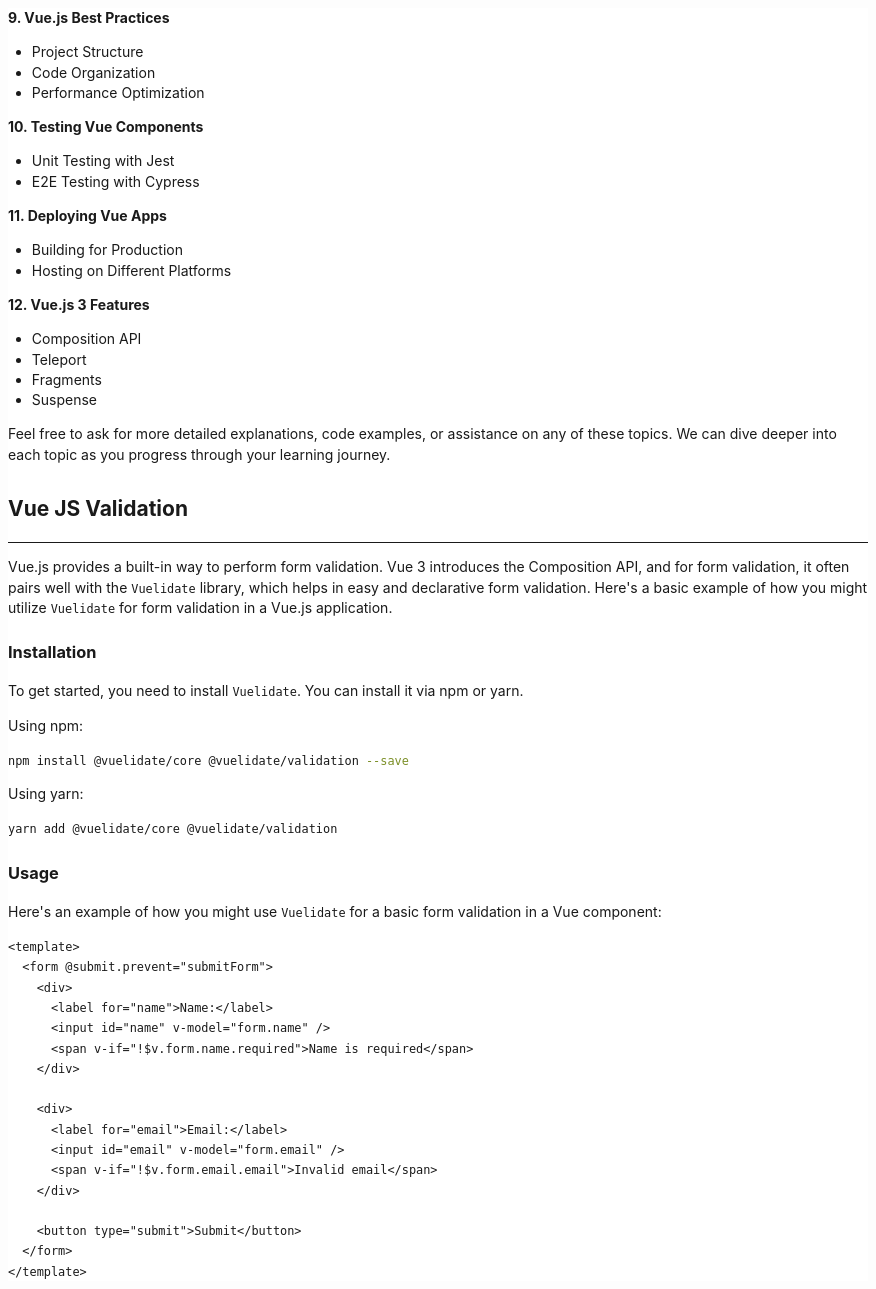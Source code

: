 **9. Vue.js Best Practices**
   - Project Structure
   - Code Organization
   - Performance Optimization

**10. Testing Vue Components**
   - Unit Testing with Jest
   - E2E Testing with Cypress

**11. Deploying Vue Apps**
   - Building for Production
   - Hosting on Different Platforms

**12. Vue.js 3 Features**
   - Composition API
   - Teleport
   - Fragments
   - Suspense

Feel free to ask for more detailed explanations, code examples, or assistance on any of these topics. We can dive deeper into each topic as you progress through your learning journey.


## **Vue JS Validation**
---
Vue.js provides a built-in way to perform form validation. Vue 3 introduces the Composition API, and for form validation, it often pairs well with the `Vuelidate` library, which helps in easy and declarative form validation. Here's a basic example of how you might utilize `Vuelidate` for form validation in a Vue.js application.

### Installation

To get started, you need to install `Vuelidate`. You can install it via npm or yarn.

Using npm:

```bash
npm install @vuelidate/core @vuelidate/validation --save
```

Using yarn:

```bash
yarn add @vuelidate/core @vuelidate/validation
```

### Usage

Here's an example of how you might use `Vuelidate` for a basic form validation in a Vue component:

```vue
<template>
  <form @submit.prevent="submitForm">
    <div>
      <label for="name">Name:</label>
      <input id="name" v-model="form.name" />
      <span v-if="!$v.form.name.required">Name is required</span>
    </div>

    <div>
      <label for="email">Email:</label>
      <input id="email" v-model="form.email" />
      <span v-if="!$v.form.email.email">Invalid email</span>
    </div>

    <button type="submit">Submit</button>
  </form>
</template>

```